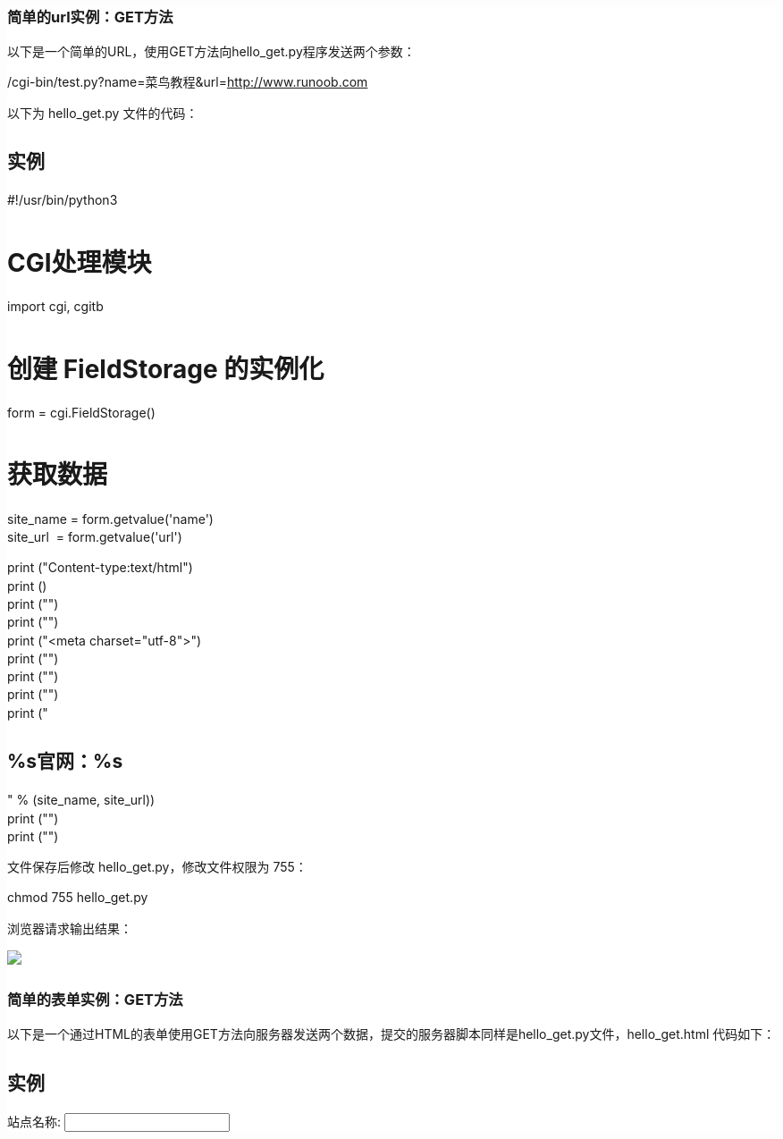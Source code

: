 ### 简单的url实例：GET方法

以下是一个简单的URL，使用GET方法向hello_get.py程序发送两个参数：

/cgi-bin/test.py?name=菜鸟教程&url=http://www.runoob.com

以下为 hello_get.py 文件的代码：

## 实例

#!/usr/bin/python3  
  
# CGI处理模块  
import cgi, cgitb  
  
# 创建 FieldStorage 的实例化  
form = cgi.FieldStorage()  
  
# 获取数据  
site_name = form.getvalue('name')  
site_url  = form.getvalue('url')  
  
print ("Content-type:text/html")  
print ()  
print ("<html>")  
print ("<head>")  
print ("<meta charset=\"utf-8\">")  
print ("<title>菜鸟教程 CGI 测试实例</title>")  
print ("</head>")  
print ("<body>")  
print ("<h2>%s官网：%s</h2>" % (site_name, site_url))  
print ("</body>")  
print ("</html>")  

文件保存后修改 hello_get.py，修改文件权限为 755：

chmod 755 hello_get.py 

浏览器请求输出结果：

![](https://www.runoob.com/wp-content/uploads/2013/11/4C034008-B0B0-452F-AC97-C2BE37B9C7AF.jpg)

### 简单的表单实例：GET方法

以下是一个通过HTML的表单使用GET方法向服务器发送两个数据，提交的服务器脚本同样是hello_get.py文件，hello_get.html 代码如下：

## 实例

<!DOCTYPE html>  
<html>  
<head>  
<meta charset="utf-8">  
<title>菜鸟教程(runoob.com)</title>  
</head>  
<body>  
<form action="/cgi-bin/hello_get.py" method="get">  
站点名称: <input type="text" name="name">  <br />  
  